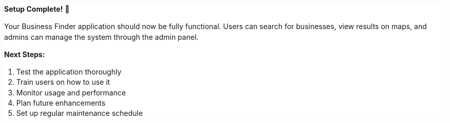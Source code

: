 
**Setup Complete!** 🎉

Your Business Finder application should now be fully functional. Users can search for businesses, view results on maps, and admins can manage the system through the admin panel.

**Next Steps:**
1. Test the application thoroughly
2. Train users on how to use it
3. Monitor usage and performance
4. Plan future enhancements
5. Set up regular maintenance schedule